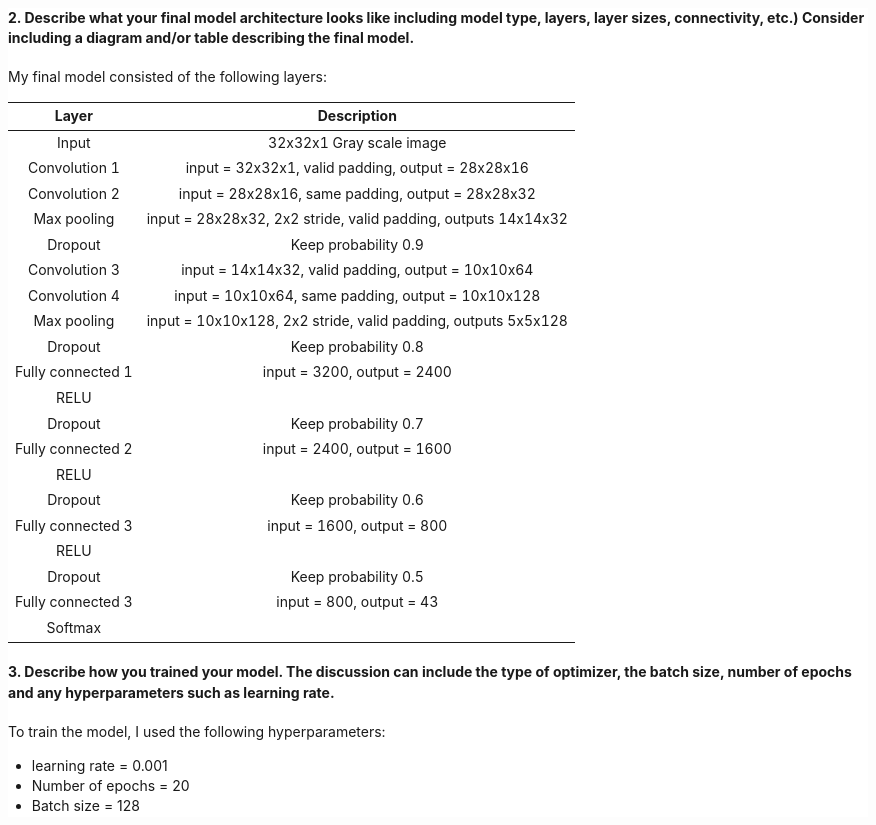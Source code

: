 
#### 2. Describe what your final model architecture looks like including model type, layers, layer sizes, connectivity, etc.) Consider including a diagram and/or table describing the final model.

My final model consisted of the following layers:

| Layer         		|     Description	        					| 
|:---------------------:|:---------------------------------------------:| 
| Input         		| 32x32x1 Gray scale image   							| 
| Convolution 1     	| input = 32x32x1, valid padding, output = 28x28x16 	|
| Convolution 2     	| input = 28x28x16, same padding, output = 28x28x32 	|
| Max pooling	      	| input = 28x28x32, 2x2 stride, valid padding, outputs 14x14x32 				|
|	Dropout					|	Keep probability 0.9											|
| Convolution 3     	| input = 14x14x32, valid padding, output = 10x10x64 	|
| Convolution 4     	| input = 10x10x64, same padding, output = 10x10x128 	|
| Max pooling	      	| input = 10x10x128, 2x2 stride, valid padding, outputs 5x5x128 				|
|	Dropout					|	Keep probability 0.8											|
| Fully connected	1	| input = 3200, output = 2400       									|
| RELU					|												|
|	Dropout					|	Keep probability 0.7											|
| Fully connected	2	| input = 2400, output = 1600       									|
| RELU					|												|
|	Dropout					|	Keep probability 0.6											|
| Fully connected	3	| input = 1600, output = 800       									|
| RELU					|												|
|	Dropout					|	Keep probability 0.5											|
| Fully connected	3	| input = 800, output = 43       									|
| Softmax				|         									|
 


#### 3. Describe how you trained your model. The discussion can include the type of optimizer, the batch size, number of epochs and any hyperparameters such as learning rate.

To train the model, I used the following hyperparameters:
* learning rate = 0.001
* Number of epochs = 20
* Batch size = 128
